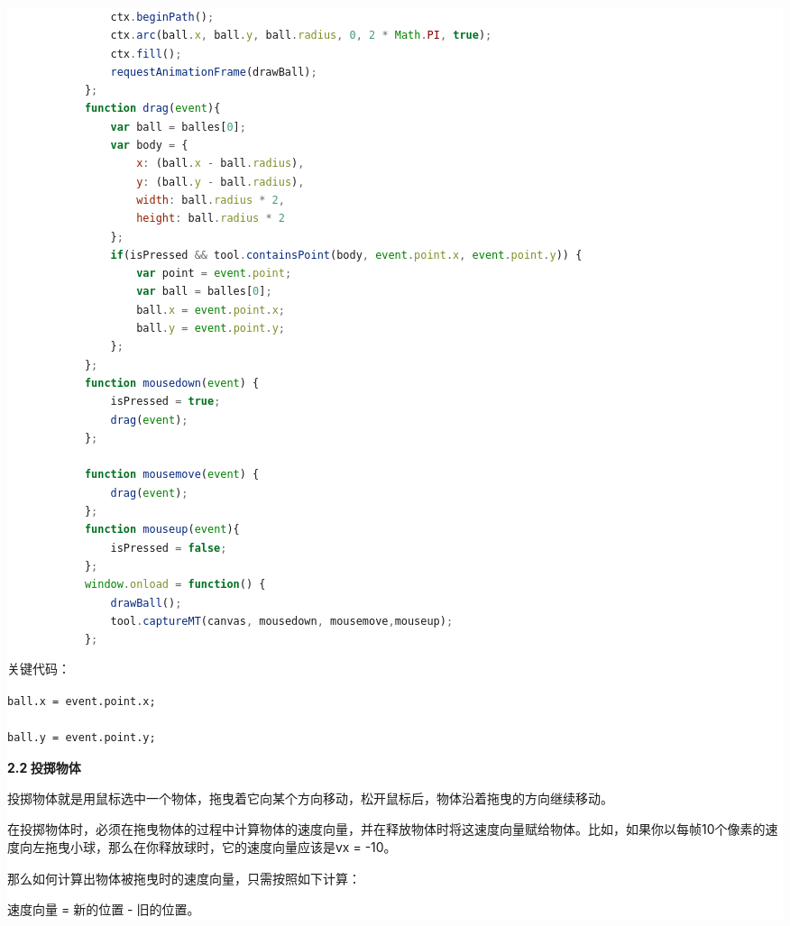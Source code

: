 ```js
                ctx.beginPath();
                ctx.arc(ball.x, ball.y, ball.radius, 0, 2 * Math.PI, true);
                ctx.fill();
                requestAnimationFrame(drawBall);
            };
            function drag(event){
                var ball = balles[0];
                var body = {
                    x: (ball.x - ball.radius),
                    y: (ball.y - ball.radius),
                    width: ball.radius * 2,
                    height: ball.radius * 2
                };
                if(isPressed && tool.containsPoint(body, event.point.x, event.point.y)) {
                    var point = event.point;
                    var ball = balles[0];
                    ball.x = event.point.x;
                    ball.y = event.point.y;
                };
            };
            function mousedown(event) {
                isPressed = true;
                drag(event);
            };

            function mousemove(event) {
                drag(event);
            };
            function mouseup(event){
                isPressed = false;
            };
            window.onload = function() {
                drawBall();
                tool.captureMT(canvas, mousedown, mousemove,mouseup);
            };
```
关键代码：

    

    ball.x = event.point.x;   
    
    ball.y = event.point.y;

**2.2 投掷物体**

投掷物体就是用鼠标选中一个物体，拖曳着它向某个方向移动，松开鼠标后，物体沿着拖曳的方向继续移动。

在投掷物体时，必须在拖曳物体的过程中计算物体的速度向量，并在释放物体时将这速度向量赋给物体。比如，如果你以每帧10个像素的速度向左拖曳小球，那么在你释放球时，它的速度向量应该是vx = -10。

那么如何计算出物体被拖曳时的速度向量，只需按照如下计算：

    

速度向量 = 新的位置 - 旧的位置。


[0]: #comment
[1]: http://ghmagical.com/article/page/id/mxO7yYxPD7Dj
[2]: http://7s1r1c.com1.z0.glb.clouddn.com/mayuan_canvas_square.png
[3]: http://7s1r1c.com1.z0.glb.clouddn.com/mayuan_canvas_circle.png